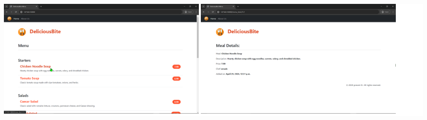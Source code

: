 <a href="DeliciousBite-5.png"><img src="DeliciousBite-5.png" width="400"></a>
<a href="DeliciousBite-6.png"><img src="DeliciousBite-6.png" width="400"></a>